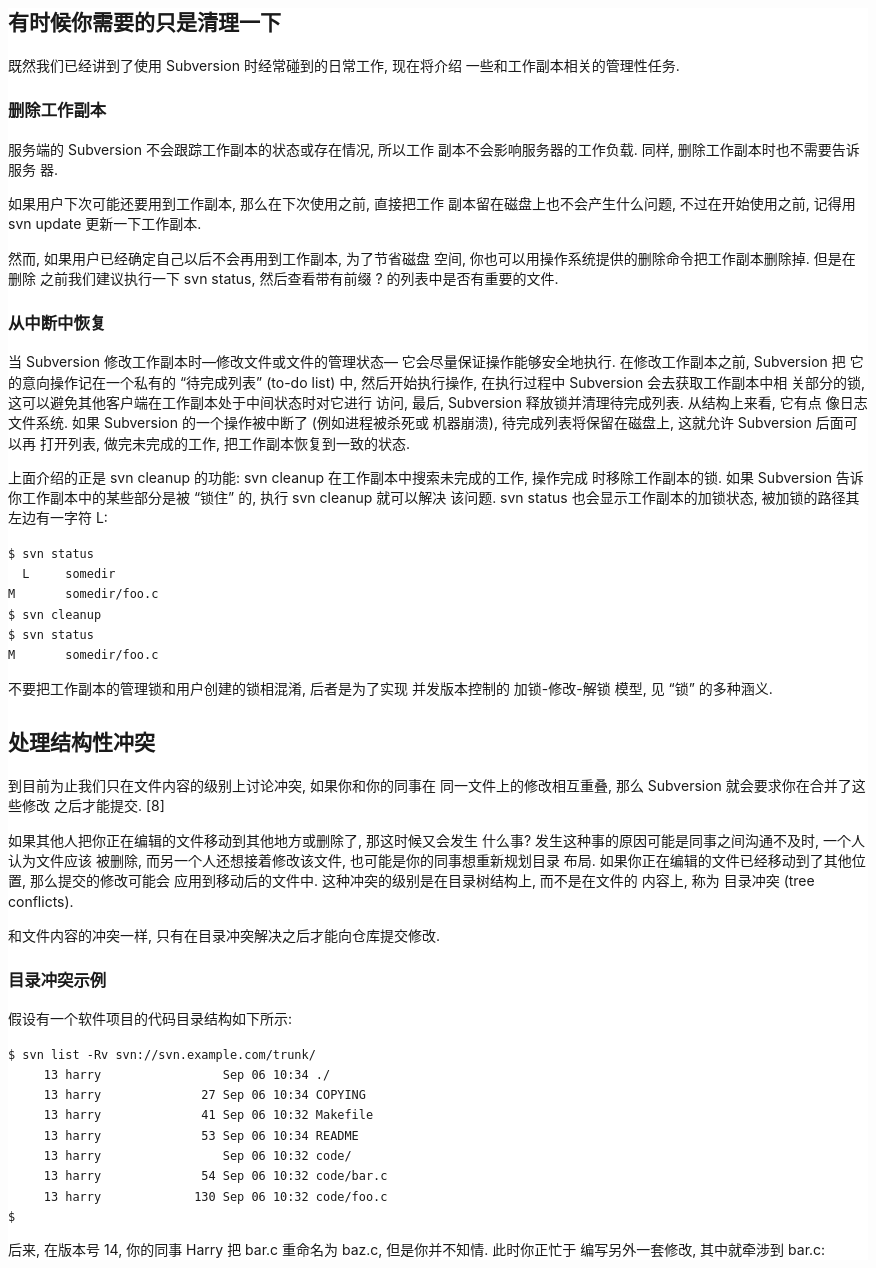 ## 有时候你需要的只是清理一下

既然我们已经讲到了使用 Subversion 时经常碰到的日常工作, 现在将介绍 一些和工作副本相关的管理性任务.

### 删除工作副本

服务端的 Subversion 不会跟踪工作副本的状态或存在情况, 所以工作 副本不会影响服务器的工作负载. 同样, 删除工作副本时也不需要告诉服务 器.

如果用户下次可能还要用到工作副本, 那么在下次使用之前, 直接把工作 副本留在磁盘上也不会产生什么问题, 不过在开始使用之前, 记得用 svn update 更新一下工作副本.

然而, 如果用户已经确定自己以后不会再用到工作副本, 为了节省磁盘 空间, 你也可以用操作系统提供的删除命令把工作副本删除掉. 但是在删除 之前我们建议执行一下 svn status, 然后查看带有前缀 ? 的列表中是否有重要的文件.

### 从中断中恢复

当 Subversion 修改工作副本时—修改文件或文件的管理状态— 它会尽量保证操作能够安全地执行. 在修改工作副本之前, Subversion 把 它的意向操作记在一个私有的 “待完成列表” (to-do list) 中, 然后开始执行操作, 在执行过程中 Subversion 会去获取工作副本中相 关部分的锁, 这可以避免其他客户端在工作副本处于中间状态时对它进行 访问, 最后, Subversion 释放锁并清理待完成列表. 从结构上来看, 它有点 像日志文件系统. 如果 Subversion 的一个操作被中断了 (例如进程被杀死或 机器崩溃), 待完成列表将保留在磁盘上, 这就允许 Subversion 后面可以再 打开列表, 做完未完成的工作, 把工作副本恢复到一致的状态.

上面介绍的正是 svn cleanup 的功能: svn cleanup 在工作副本中搜索未完成的工作, 操作完成 时移除工作副本的锁. 如果 Subversion 告诉你工作副本中的某些部分是被 “锁住” 的, 执行 svn cleanup 就可以解决 该问题. svn status 也会显示工作副本的加锁状态, 被加锁的路径其左边有一字符 L:

```
$ svn status
  L     somedir
M       somedir/foo.c
$ svn cleanup
$ svn status
M       somedir/foo.c
```

不要把工作副本的管理锁和用户创建的锁相混淆, 后者是为了实现 并发版本控制的 加锁-修改-解锁 模型, 见 “锁” 的多种涵义.

## 处理结构性冲突

到目前为止我们只在文件内容的级别上讨论冲突, 如果你和你的同事在 同一文件上的修改相互重叠, 那么 Subversion 就会要求你在合并了这些修改 之后才能提交. [8]

如果其他人把你正在编辑的文件移动到其他地方或删除了, 那这时候又会发生 什么事? 发生这种事的原因可能是同事之间沟通不及时, 一个人认为文件应该 被删除, 而另一个人还想接着修改该文件, 也可能是你的同事想重新规划目录 布局. 如果你正在编辑的文件已经移动到了其他位置, 那么提交的修改可能会 应用到移动后的文件中. 这种冲突的级别是在目录树结构上, 而不是在文件的 内容上, 称为 目录冲突 (tree conflicts).

和文件内容的冲突一样, 只有在目录冲突解决之后才能向仓库提交修改.

### 目录冲突示例

假设有一个软件项目的代码目录结构如下所示:

```
$ svn list -Rv svn://svn.example.com/trunk/
     13 harry                 Sep 06 10:34 ./
     13 harry              27 Sep 06 10:34 COPYING
     13 harry              41 Sep 06 10:32 Makefile
     13 harry              53 Sep 06 10:34 README
     13 harry                 Sep 06 10:32 code/
     13 harry              54 Sep 06 10:32 code/bar.c
     13 harry             130 Sep 06 10:32 code/foo.c
$
```
后来, 在版本号 14, 你的同事 Harry 把 bar.c 重命名为 baz.c, 但是你并不知情. 此时你正忙于 编写另外一套修改, 其中就牵涉到 bar.c:

